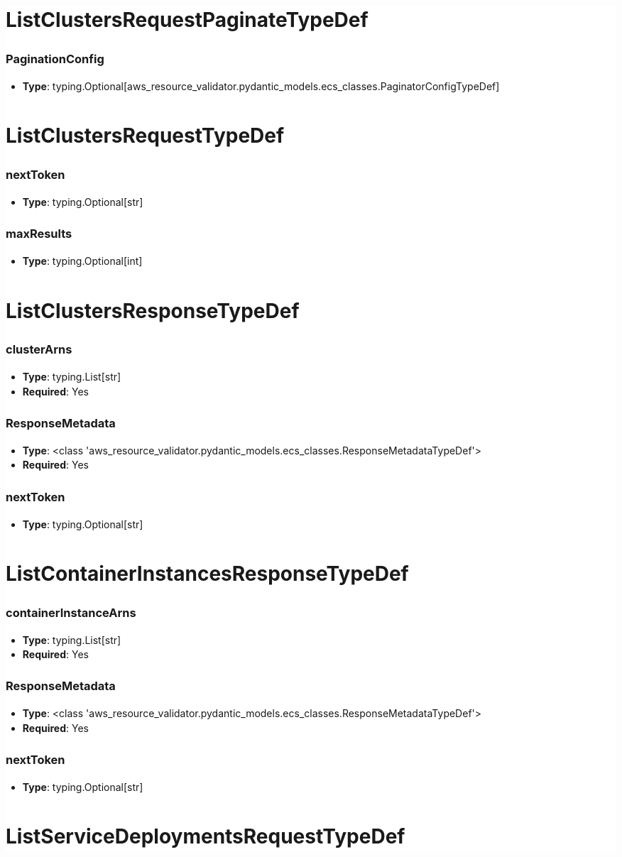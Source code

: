 # ListClustersRequestPaginateTypeDef

### PaginationConfig
- **Type**: typing.Optional[aws_resource_validator.pydantic_models.ecs_classes.PaginatorConfigTypeDef]


# ListClustersRequestTypeDef

### nextToken
- **Type**: typing.Optional[str]

### maxResults
- **Type**: typing.Optional[int]


# ListClustersResponseTypeDef

### clusterArns
- **Type**: typing.List[str]
- **Required**: Yes

### ResponseMetadata
- **Type**: <class 'aws_resource_validator.pydantic_models.ecs_classes.ResponseMetadataTypeDef'>
- **Required**: Yes

### nextToken
- **Type**: typing.Optional[str]


# ListContainerInstancesResponseTypeDef

### containerInstanceArns
- **Type**: typing.List[str]
- **Required**: Yes

### ResponseMetadata
- **Type**: <class 'aws_resource_validator.pydantic_models.ecs_classes.ResponseMetadataTypeDef'>
- **Required**: Yes

### nextToken
- **Type**: typing.Optional[str]


# ListServiceDeploymentsRequestTypeDef
